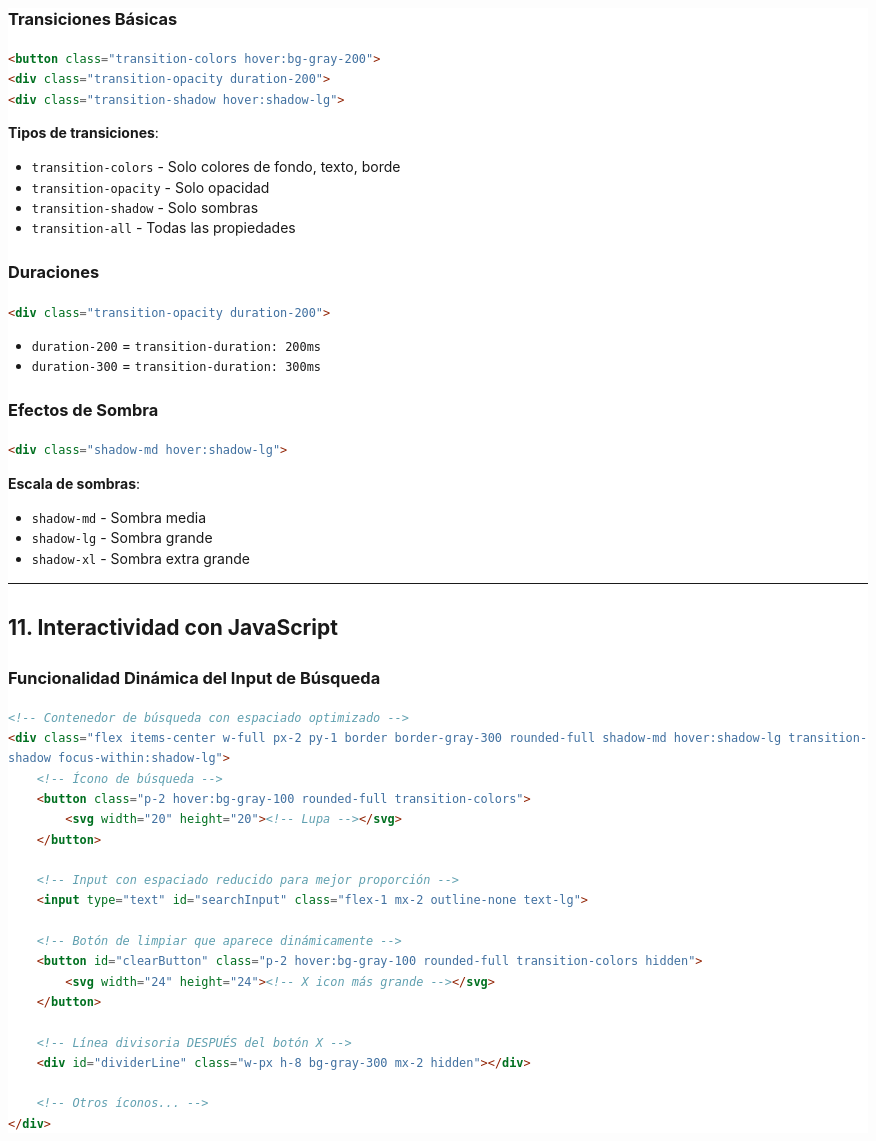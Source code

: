 ### Transiciones Básicas
```html
<button class="transition-colors hover:bg-gray-200">
<div class="transition-opacity duration-200">
<div class="transition-shadow hover:shadow-lg">
```

**Tipos de transiciones**:
- `transition-colors` - Solo colores de fondo, texto, borde
- `transition-opacity` - Solo opacidad
- `transition-shadow` - Solo sombras
- `transition-all` - Todas las propiedades

### Duraciones
```html
<div class="transition-opacity duration-200">
```

- `duration-200` = `transition-duration: 200ms`
- `duration-300` = `transition-duration: 300ms`

### Efectos de Sombra
```html
<div class="shadow-md hover:shadow-lg">
```

**Escala de sombras**:
- `shadow-md` - Sombra media
- `shadow-lg` - Sombra grande
- `shadow-xl` - Sombra extra grande

---

## 11. Interactividad con JavaScript

### Funcionalidad Dinámica del Input de Búsqueda
```html
<!-- Contenedor de búsqueda con espaciado optimizado -->
<div class="flex items-center w-full px-2 py-1 border border-gray-300 rounded-full shadow-md hover:shadow-lg transition-shadow focus-within:shadow-lg">
    <!-- Ícono de búsqueda -->
    <button class="p-2 hover:bg-gray-100 rounded-full transition-colors">
        <svg width="20" height="20"><!-- Lupa --></svg>
    </button>
    
    <!-- Input con espaciado reducido para mejor proporción -->
    <input type="text" id="searchInput" class="flex-1 mx-2 outline-none text-lg">
    
    <!-- Botón de limpiar que aparece dinámicamente -->
    <button id="clearButton" class="p-2 hover:bg-gray-100 rounded-full transition-colors hidden">
        <svg width="24" height="24"><!-- X icon más grande --></svg>
    </button>
    
    <!-- Línea divisoria DESPUÉS del botón X -->
    <div id="dividerLine" class="w-px h-8 bg-gray-300 mx-2 hidden"></div>
    
    <!-- Otros íconos... -->
</div>
```
